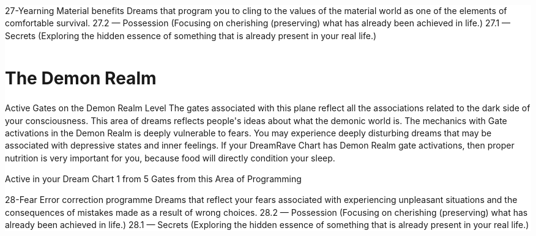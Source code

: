 27-Yearning
Material benefits
Dreams that program you to cling to the values of the material world as one of the elements of comfortable survival.
27.2 — Possession (Focusing on cherishing (preserving) what has already been achieved in life.)
27.1 — Secrets (Exploring the hidden essence of something that is already present in your real life.)

# The Demon Realm
Active Gates on the Demon Realm Level
The gates associated with this plane reflect all the associations related to the dark side of your consciousness. This area of dreams reflects people's ideas about what the demonic world is. The mechanics with Gate activations in the Demon Realm is deeply vulnerable to fears. You may experience deeply disturbing dreams that may be associated with depressive states and inner feelings. If your DreamRave Chart has Demon Realm gate activations, then proper nutrition is very important for you, because food will directly condition your sleep.

Active in your Dream Chart 1 from 5 Gates from this Area of Programming

28-Fear
Error correction programme
Dreams that reflect your fears associated with experiencing unpleasant situations and the consequences of mistakes made as a result of wrong choices.
28.2 — Possession (Focusing on cherishing (preserving) what has already been achieved in life.)
28.1 — Secrets (Exploring the hidden essence of something that is already present in your real life.)

